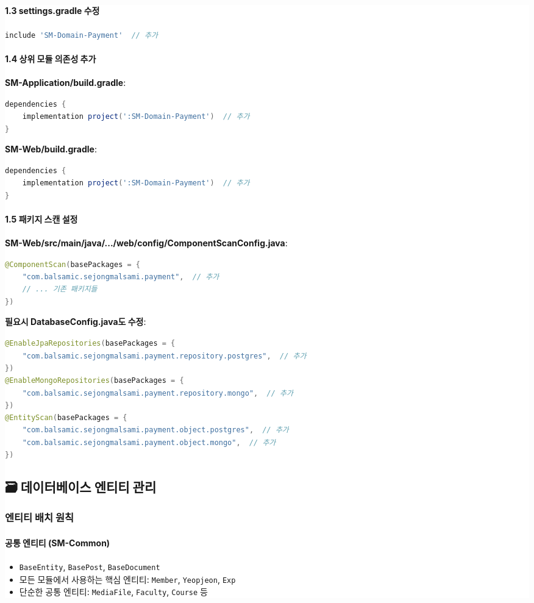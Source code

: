 #### 1.3 settings.gradle 수정
```gradle
include 'SM-Domain-Payment'  // 추가
```

#### 1.4 상위 모듈 의존성 추가

**SM-Application/build.gradle**:
```gradle
dependencies {
    implementation project(':SM-Domain-Payment')  // 추가
}
```

**SM-Web/build.gradle**:
```gradle
dependencies {
    implementation project(':SM-Domain-Payment')  // 추가
}
```

#### 1.5 패키지 스캔 설정

**SM-Web/src/main/java/.../web/config/ComponentScanConfig.java**:
```java
@ComponentScan(basePackages = {
    "com.balsamic.sejongmalsami.payment",  // 추가
    // ... 기존 패키지들
})
```

**필요시 DatabaseConfig.java도 수정**:
```java
@EnableJpaRepositories(basePackages = {
    "com.balsamic.sejongmalsami.payment.repository.postgres",  // 추가
})
@EnableMongoRepositories(basePackages = {
    "com.balsamic.sejongmalsami.payment.repository.mongo",  // 추가
})
@EntityScan(basePackages = {
    "com.balsamic.sejongmalsami.payment.object.postgres",  // 추가
    "com.balsamic.sejongmalsami.payment.object.mongo",  // 추가
})
```

## 🗃️ 데이터베이스 엔티티 관리

### 엔티티 배치 원칙

#### 공통 엔티티 (SM-Common)
- `BaseEntity`, `BasePost`, `BaseDocument`
- 모든 모듈에서 사용하는 핵심 엔티티: `Member`, `Yeopjeon`, `Exp`
- 단순한 공통 엔티티: `MediaFile`, `Faculty`, `Course` 등
